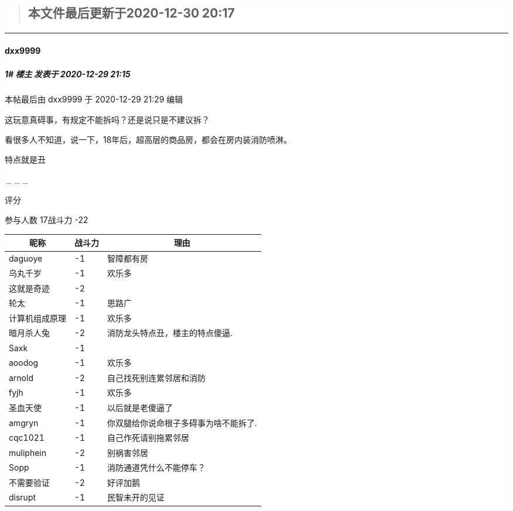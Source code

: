 > ## **本文件最后更新于2020-12-30 20:17** 



*****

####  dxx9999  
##### 1#       楼主       发表于 2020-12-29 21:15



 本帖最后由 dxx9999 于 2020-12-29 21:29 编辑 

这玩意真碍事，有规定不能拆吗？还是说只是不建议拆？

看很多人不知道，说一下，18年后，超高层的商品房，都会在房内装消防喷淋。

特点就是丑



﹍﹍﹍

评分





 参与人数 17战斗力 -22

|昵称|战斗力|理由|
|----|---|---|
| daguoye|-1|智障都有房|
| 乌丸千岁|-1|欢乐多|
| 这就是奇迹|-2||
| 轮太|-1|思路广|
| 计算机组成原理|-1|欢乐多|
| 暗月杀人兔|-2|消防龙头特点丑，楼主的特点傻逼.|
| Saxk|-1||
| aoodog|-1|欢乐多|
| arnold|-2|自己找死别连累邻居和消防|
| fyjh|-1|欢乐多|
| 圣血天使|-1|以后就是老傻逼了|
| amgryn|-1|你双腿给你说命根子多碍事为啥不能拆了.|
| cqc1021|-1|自己作死请别拖累邻居|
| muliphein|-2|别祸害邻居|
| Sopp|-1|消防通道凭什么不能停车？|
| 不需要验证|-2|好评加鹅|
| disrupt|-1|民智未开的见证|
